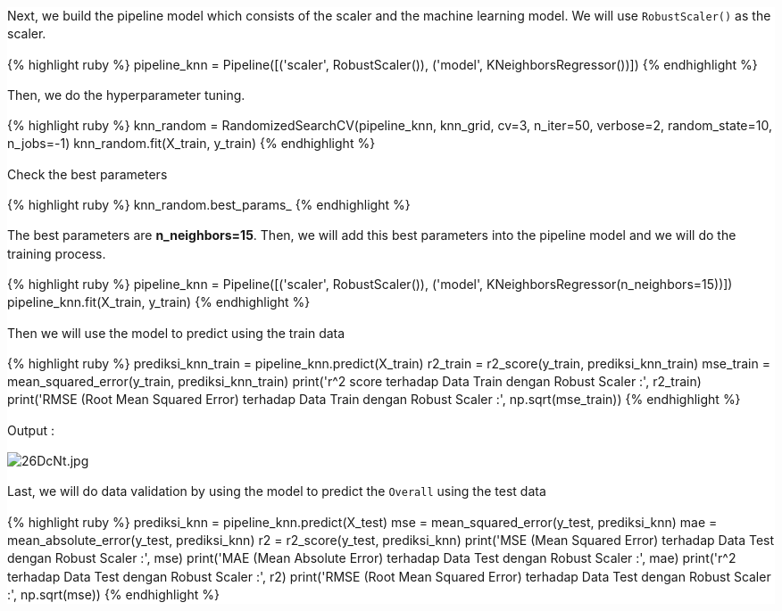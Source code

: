Next, we build the pipeline model which consists of the scaler and the machine learning model. We will use `RobustScaler()` as the scaler.

{% highlight ruby %}
pipeline_knn = Pipeline([('scaler', RobustScaler()), ('model', KNeighborsRegressor())])
{% endhighlight %}

Then, we do the hyperparameter tuning.

{% highlight ruby %}
knn_random = RandomizedSearchCV(pipeline_knn, knn_grid, cv=3, n_iter=50, verbose=2, random_state=10, n_jobs=-1)
knn_random.fit(X_train, y_train)
{% endhighlight %}

Check the best parameters

{% highlight ruby %}
knn_random.best_params_
{% endhighlight %}

The best parameters are **n_neighbors=15**. Then, we will add this best parameters into the pipeline model and we will do the training process.

{% highlight ruby %}
pipeline_knn = Pipeline([('scaler', RobustScaler()), ('model', KNeighborsRegressor(n_neighbors=15))])
pipeline_knn.fit(X_train, y_train)
{% endhighlight %}

Then we will use the model to predict using the train data

{% highlight ruby %}
prediksi_knn_train = pipeline_knn.predict(X_train)
r2_train = r2_score(y_train, prediksi_knn_train)
mse_train = mean_squared_error(y_train, prediksi_knn_train)
print('r^2 score terhadap Data Train dengan Robust Scaler                       :', r2_train)
print('RMSE (Root Mean Squared Error) terhadap Data Train dengan Robust Scaler  :', np.sqrt(mse_train))
{% endhighlight %}

Output :

![26DcNt.jpg](https://iili.io/26DcNt.jpg)

Last, we will do data validation by using the model to predict the `Overall` using the test data

{% highlight ruby %}
prediksi_knn = pipeline_knn.predict(X_test)
mse = mean_squared_error(y_test, prediksi_knn)
mae = mean_absolute_error(y_test, prediksi_knn)
r2 = r2_score(y_test, prediksi_knn)
print('MSE (Mean Squared Error) terhadap Data Test dengan Robust Scaler        :', mse)
print('MAE (Mean Absolute Error) terhadap Data Test dengan Robust Scaler       :', mae)
print('r^2 terhadap Data Test dengan Robust Scaler                             :', r2)
print('RMSE (Root Mean Squared Error) terhadap Data Test dengan Robust Scaler  :', np.sqrt(mse))
{% endhighlight %}


[sofifa]: https://sofifa.com/
[kaggle]: https://www.kaggle.com/benedictbayu97/fifa-19-overall-prediction-with-keras
